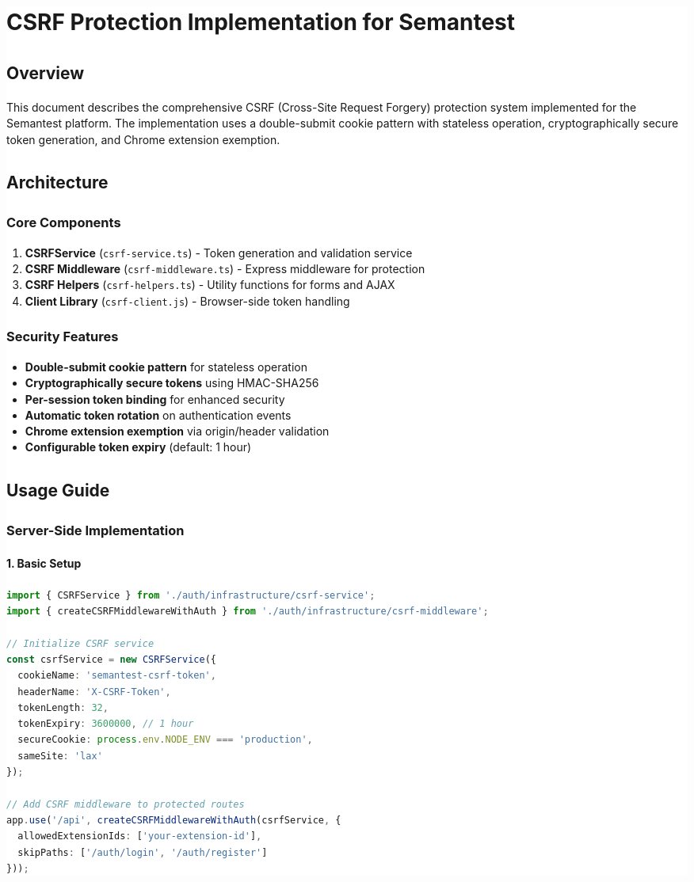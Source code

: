 # CSRF Protection Implementation for Semantest

## Overview

This document describes the comprehensive CSRF (Cross-Site Request Forgery) protection system implemented for the Semantest platform. The implementation uses a double-submit cookie pattern with stateless operation, cryptographically secure token generation, and Chrome extension exemption.

## Architecture

### Core Components

1. **CSRFService** (`csrf-service.ts`) - Token generation and validation service
2. **CSRF Middleware** (`csrf-middleware.ts`) - Express middleware for protection
3. **CSRF Helpers** (`csrf-helpers.ts`) - Utility functions for forms and AJAX
4. **Client Library** (`csrf-client.js`) - Browser-side token handling

### Security Features

- **Double-submit cookie pattern** for stateless operation
- **Cryptographically secure tokens** using HMAC-SHA256
- **Per-session token binding** for enhanced security
- **Automatic token rotation** on authentication events
- **Chrome extension exemption** via origin/header validation
- **Configurable token expiry** (default: 1 hour)

## Usage Guide

### Server-Side Implementation

#### 1. Basic Setup

```typescript
import { CSRFService } from './auth/infrastructure/csrf-service';
import { createCSRFMiddlewareWithAuth } from './auth/infrastructure/csrf-middleware';

// Initialize CSRF service
const csrfService = new CSRFService({
  cookieName: 'semantest-csrf-token',
  headerName: 'X-CSRF-Token',
  tokenLength: 32,
  tokenExpiry: 3600000, // 1 hour
  secureCookie: process.env.NODE_ENV === 'production',
  sameSite: 'lax'
});

// Add CSRF middleware to protected routes
app.use('/api', createCSRFMiddlewareWithAuth(csrfService, {
  allowedExtensionIds: ['your-extension-id'],
  skipPaths: ['/auth/login', '/auth/register']
}));
```
